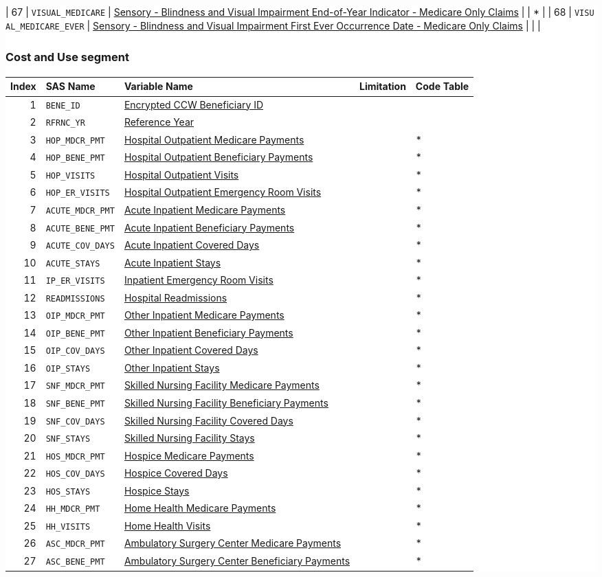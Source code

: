 |      67 | `VISUAL_MEDICARE`         | [Sensory - Blindness and Visual Impairment End-of-Year Indicator - Medicare Only Claims](variables/mbsf.md#sensory-blindness-and-visual-impairment-end-of-year-indicator-medicare-only-claims)                                                                                         |              | *            |
|      68 | `VISUAL_MEDICARE_EVER`    | [Sensory - Blindness and Visual Impairment First Ever Occurrence Date - Medicare Only Claims](variables/mbsf.md#sensory-blindness-and-visual-impairment-first-ever-occurrence-date-medicare-only-claims)                                                                               |              |              |

### Cost and Use segment

|   Index | SAS Name            | Variable Name                                                                                                      | Limitation   | Code Table   |
|--------:|:--------------------|:-------------------------------------------------------------------------------------------------------------------|:-------------|:-------------|
|       1 | `BENE_ID`           | [Encrypted CCW Beneficiary ID](variables/mbsf.md#encrypted-ccw-beneficiary-id)                                     |              |              |
|       2 | `RFRNC_YR`          | [Reference Year](variables/mbsf.md#reference-year)                                                                 |              |              |
|       3 | `HOP_MDCR_PMT`      | [Hospital Outpatient Medicare Payments](variables/mbsf.md#hospital-outpatient-medicare-payments)                   |              | *            |
|       4 | `HOP_BENE_PMT`      | [Hospital Outpatient Beneficiary Payments](variables/mbsf.md#hospital-outpatient-beneficiary-payments)             |              | *            |
|       5 | `HOP_VISITS`        | [Hospital Outpatient Visits](variables/mbsf.md#hospital-outpatient-visits)                                         |              | *            |
|       6 | `HOP_ER_VISITS`     | [Hospital Outpatient Emergency Room Visits](variables/mbsf.md#hospital-outpatient-emergency-room-visits)           |              | *            |
|       7 | `ACUTE_MDCR_PMT`    | [Acute Inpatient Medicare Payments](variables/mbsf.md#acute-inpatient-medicare-payments)                           |              | *            |
|       8 | `ACUTE_BENE_PMT`    | [Acute Inpatient Beneficiary Payments](variables/mbsf.md#acute-inpatient-beneficiary-payments)                     |              | *            |
|       9 | `ACUTE_COV_DAYS`    | [Acute Inpatient Covered Days](variables/mbsf.md#acute-inpatient-covered-days)                                     |              | *            |
|      10 | `ACUTE_STAYS`       | [Acute Inpatient Stays](variables/mbsf.md#acute-inpatient-stays)                                                   |              | *            |
|      11 | `IP_ER_VISITS`      | [Inpatient Emergency Room Visits](variables/mbsf.md#inpatient-emergency-room-visits)                               |              | *            |
|      12 | `READMISSIONS`      | [Hospital Readmissions](variables/mbsf.md#hospital-readmissions)                                                   |              | *            |
|      13 | `OIP_MDCR_PMT`      | [Other Inpatient Medicare Payments](variables/mbsf.md#other-inpatient-medicare-payments)                           |              | *            |
|      14 | `OIP_BENE_PMT`      | [Other Inpatient Beneficiary Payments](variables/mbsf.md#other-inpatient-beneficiary-payments)                     |              | *            |
|      15 | `OIP_COV_DAYS`      | [Other Inpatient Covered Days](variables/mbsf.md#other-inpatient-covered-days)                                     |              | *            |
|      16 | `OIP_STAYS`         | [Other Inpatient Stays](variables/mbsf.md#other-inpatient-stays)                                                   |              | *            |
|      17 | `SNF_MDCR_PMT`      | [Skilled Nursing Facility Medicare Payments](variables/mbsf.md#skilled-nursing-facility-medicare-payments)         |              | *            |
|      18 | `SNF_BENE_PMT`      | [Skilled Nursing Facility Beneficiary Payments](variables/mbsf.md#skilled-nursing-facility-beneficiary-payments)   |              | *            |
|      19 | `SNF_COV_DAYS`      | [Skilled Nursing Facility Covered Days](variables/mbsf.md#skilled-nursing-facility-covered-days)                   |              | *            |
|      20 | `SNF_STAYS`         | [Skilled Nursing Facility Stays](variables/mbsf.md#skilled-nursing-facility-stays)                                 |              | *            |
|      21 | `HOS_MDCR_PMT`      | [Hospice Medicare Payments](variables/mbsf.md#hospice-medicare-payments)                                           |              | *            |
|      22 | `HOS_COV_DAYS`      | [Hospice Covered Days](variables/mbsf.md#hospice-covered-days)                                                     |              | *            |
|      23 | `HOS_STAYS`         | [Hospice Stays](variables/mbsf.md#hospice-stays)                                                                   |              | *            |
|      24 | `HH_MDCR_PMT`       | [Home Health Medicare Payments](variables/mbsf.md#home-health-medicare-payments)                                   |              | *            |
|      25 | `HH_VISITS`         | [Home Health Visits](variables/mbsf.md#home-health-visits)                                                         |              | *            |
|      26 | `ASC_MDCR_PMT`      | [Ambulatory Surgery Center Medicare Payments](variables/mbsf.md#ambulatory-surgery-center-medicare-payments)       |              | *            |
|      27 | `ASC_BENE_PMT`      | [Ambulatory Surgery Center Beneficiary Payments](variables/mbsf.md#ambulatory-surgery-center-beneficiary-payments) |              | *            |
